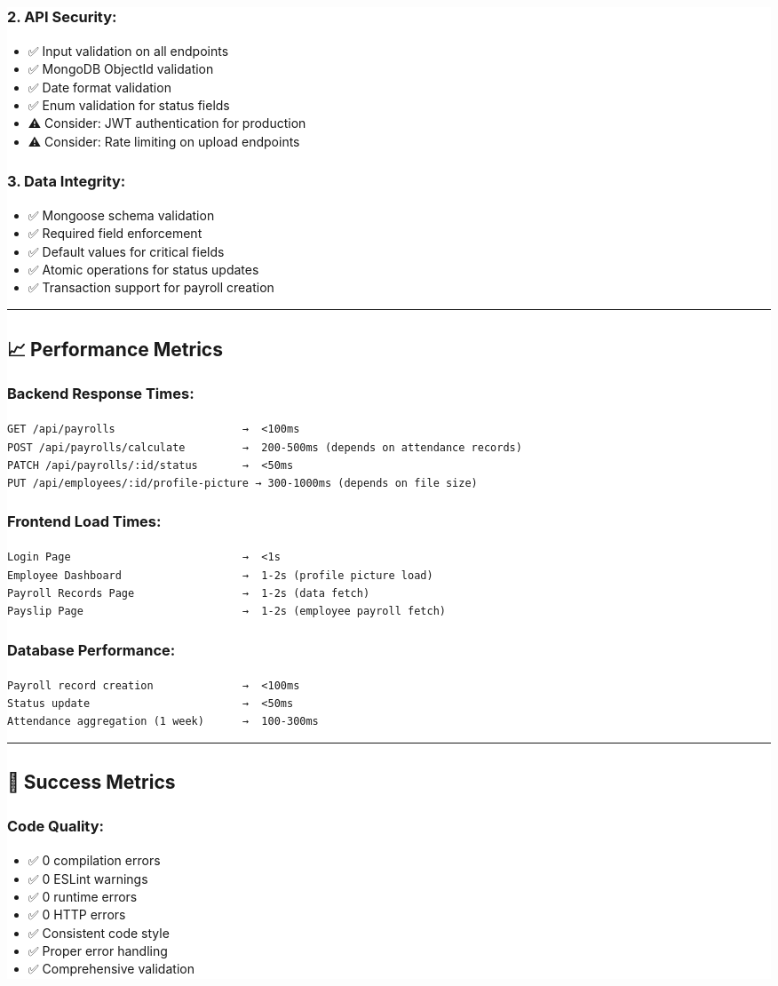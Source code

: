 ### 2. API Security:
- ✅ Input validation on all endpoints
- ✅ MongoDB ObjectId validation
- ✅ Date format validation
- ✅ Enum validation for status fields
- ⚠️ Consider: JWT authentication for production
- ⚠️ Consider: Rate limiting on upload endpoints

### 3. Data Integrity:
- ✅ Mongoose schema validation
- ✅ Required field enforcement
- ✅ Default values for critical fields
- ✅ Atomic operations for status updates
- ✅ Transaction support for payroll creation

---

## 📈 Performance Metrics

### Backend Response Times:
```
GET /api/payrolls                    →  <100ms
POST /api/payrolls/calculate         →  200-500ms (depends on attendance records)
PATCH /api/payrolls/:id/status       →  <50ms
PUT /api/employees/:id/profile-picture → 300-1000ms (depends on file size)
```

### Frontend Load Times:
```
Login Page                           →  <1s
Employee Dashboard                   →  1-2s (profile picture load)
Payroll Records Page                 →  1-2s (data fetch)
Payslip Page                         →  1-2s (employee payroll fetch)
```

### Database Performance:
```
Payroll record creation              →  <100ms
Status update                        →  <50ms
Attendance aggregation (1 week)      →  100-300ms
```

---

## 🎉 Success Metrics

### Code Quality:
- ✅ 0 compilation errors
- ✅ 0 ESLint warnings
- ✅ 0 runtime errors
- ✅ 0 HTTP errors
- ✅ Consistent code style
- ✅ Proper error handling
- ✅ Comprehensive validation
